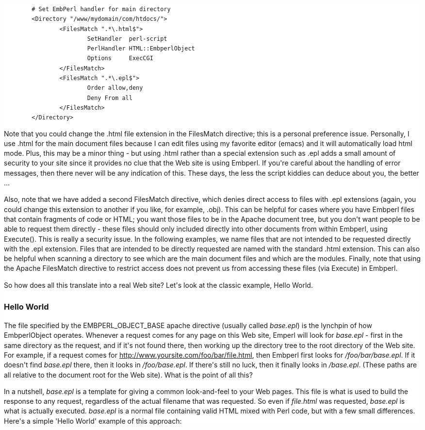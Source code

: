             # Set EmbPerl handler for main directory
            <Directory "/www/mydomain/com/htdocs/">
                    <FilesMatch ".*\.html$">
                            SetHandler  perl-script
                            PerlHandler HTML::EmbperlObject
                            Options     ExecCGI
                    </FilesMatch>
                    <FilesMatch ".*\.epl$">
                            Order allow,deny
                            Deny From all
                    </FilesMatch>
            </Directory>

Note that you could change the .html file extension in the FilesMatch directive; this is a personal preference issue. Personally, I use .html for the main document files because I can edit files using my favorite editor (emacs) and it will automatically load html mode. Plus, this may be a minor thing - but using .html rather than a special extension such as .epl adds a small amount of security to your site since it provides no clue that the Web site is using Embperl. If you're careful about the handling of error messages, then there never will be any indication of this. These days, the less the script kiddies can deduce about you, the better ...

Also, note that we have added a second FilesMatch directive, which denies direct access to files with .epl extensions (again, you could change this extension to another if you like, for example, .obj). This can be helpful for cases where you have Embperl files that contain fragments of code or HTML; you want those files to be in the Apache document tree, but you don't want people to be able to request them directly - these files should only included directly into other documents from within Embperl, using Execute(). This is really a security issue. In the following examples, we name files that are not intended to be requested directly with the .epl extension. Files that are intended to be directly requested are named with the standard .html extension. This can also be helpful when scanning a directory to see which are the main document files and which are the modules. Finally, note that using the Apache FilesMatch directive to restrict access does not prevent us from accessing these files (via Execute) in Embperl.

So how does all this translate into a real Web site? Let's look at the classic example, Hello World.

### <span id="hello world">Hello World</span>

The file specified by the EMBPERL\_OBJECT\_BASE apache directive (usually called *base.epl*) is the lynchpin of how EmbperlObject operates. Whenever a request comes for any page on this Web site, Emperl will look for *base.epl* - first in the same directory as the request, and if it's not found there, then working up the directory tree to the root directory of the Web site. For example, if a request comes for http://www.yoursite.com/foo/bar/file.html, then Embperl first looks for */foo/bar/base.epl*. If it doesn't find *base.epl* there, then it looks in */foo/base.epl*. If there's still no luck, then it finally looks in */base.epl*. (These paths are all relative to the document root for the Web site). What is the point of all this?

In a nutshell, *base.epl* is a template for giving a common look-and-feel to your Web pages. This file is what is used to build the response to any request, regardless of the actual filename that was requested. So even if *file.html* was requested, *base.epl* is what is actually executed. *base.epl* is a normal file containing valid HTML mixed with Perl code, but with a few small differences. Here's a simple 'Hello World' example of this approach:
